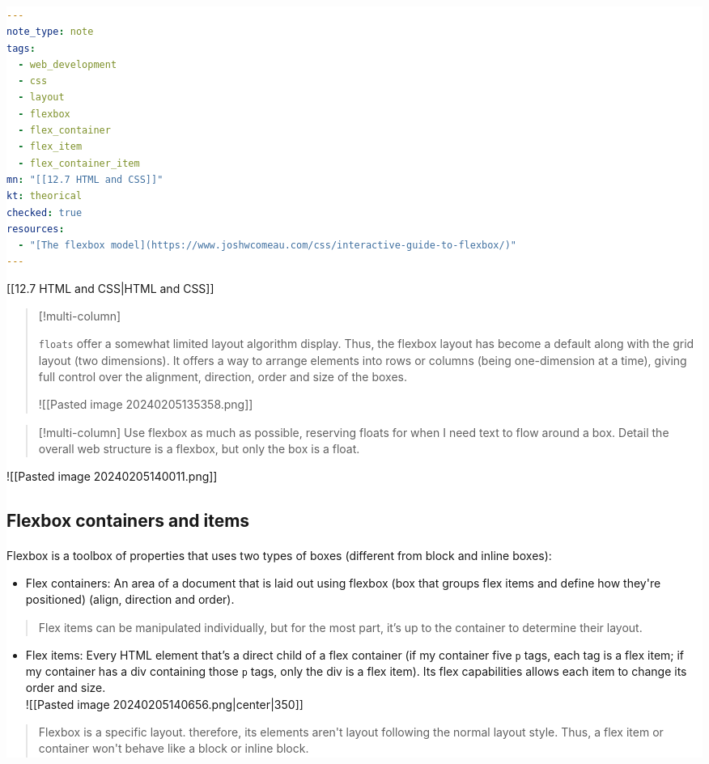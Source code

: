 ```yaml
---
note_type: note
tags:
  - web_development
  - css 
  - layout
  - flexbox
  - flex_container
  - flex_item
  - flex_container_item
mn: "[[12.7 HTML and CSS]]"
kt: theorical
checked: true
resources:
  - "[The flexbox model](https://www.joshwcomeau.com/css/interactive-guide-to-flexbox/)"
---
```

[[12.7 HTML and CSS|HTML and CSS]]

>[!multi-column]
>
> `floats` offer a somewhat limited layout algorithm display. Thus, the flexbox layout has become a default along with the grid layout (two dimensions). It offers a way to arrange elements into rows or columns (being one-dimension at a time), giving full control over the alignment, direction, order and size of the boxes. 
>
>![[Pasted image 20240205135358.png]]

>[!multi-column]
>Use flexbox as much as possible, reserving floats for when I need text to flow around a box. Detail the overall web structure is a flexbox, but only the box is a float. 
>
![[Pasted image 20240205140011.png]]
## Flexbox containers and items
Flexbox is a toolbox of properties that uses two types of boxes (different from block and inline boxes):

- Flex containers: An area of a document that is laid out using flexbox (box that groups flex items and define how they're positioned) (align, direction and order).

>Flex items can be manipulated individually, but for the most part, it’s up to the container to determine their layout.

- Flex items: Every HTML element that’s a direct child of a flex container (if my container five `p` tags, each tag is a flex item; if my container has a div containing those `p` tags, only the div is a flex item). Its flex capabilities allows each item to change its order and size.   
![[Pasted image 20240205140656.png|center|350]]

>Flexbox is a specific layout. therefore, its elements aren't layout following the normal layout style. Thus, a flex item or container won't behave like a block or inline block. 
